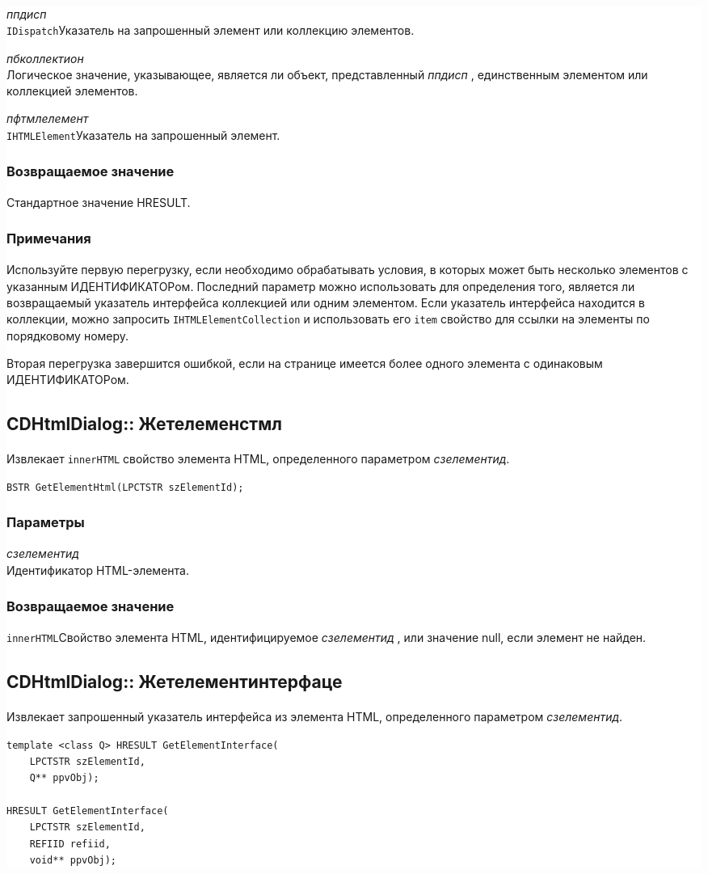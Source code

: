 *ппдисп*<br/>
`IDispatch`Указатель на запрошенный элемент или коллекцию элементов.

*пбколлектион*<br/>
Логическое значение, указывающее, является ли объект, представленный *ппдисп* , единственным элементом или коллекцией элементов.

*пфтмлелемент*<br/>
`IHTMLElement`Указатель на запрошенный элемент.

### <a name="return-value"></a>Возвращаемое значение

Стандартное значение HRESULT.

### <a name="remarks"></a>Примечания

Используйте первую перегрузку, если необходимо обрабатывать условия, в которых может быть несколько элементов с указанным ИДЕНТИФИКАТОРом. Последний параметр можно использовать для определения того, является ли возвращаемый указатель интерфейса коллекцией или одним элементом. Если указатель интерфейса находится в коллекции, можно запросить `IHTMLElementCollection` и использовать его `item` свойство для ссылки на элементы по порядковому номеру.

Вторая перегрузка завершится ошибкой, если на странице имеется более одного элемента с одинаковым ИДЕНТИФИКАТОРом.

## <a name="cdhtmldialoggetelementhtml"></a><a name="getelementhtml"></a> CDHtmlDialog:: Жетелеменстмл

Извлекает `innerHTML` свойство элемента HTML, определенного параметром *сзелементид*.

```
BSTR GetElementHtml(LPCTSTR szElementId);
```

### <a name="parameters"></a>Параметры

*сзелементид*<br/>
Идентификатор HTML-элемента.

### <a name="return-value"></a>Возвращаемое значение

`innerHTML`Свойство элемента HTML, идентифицируемое *сзелементид* , или значение null, если элемент не найден.

## <a name="cdhtmldialoggetelementinterface"></a><a name="getelementinterface"></a> CDHtmlDialog:: Жетелементинтерфаце

Извлекает запрошенный указатель интерфейса из элемента HTML, определенного параметром *сзелементид*.

```
template <class Q> HRESULT GetElementInterface(
    LPCTSTR szElementId,
    Q** ppvObj);

HRESULT GetElementInterface(
    LPCTSTR szElementId,
    REFIID refiid,
    void** ppvObj);
```
